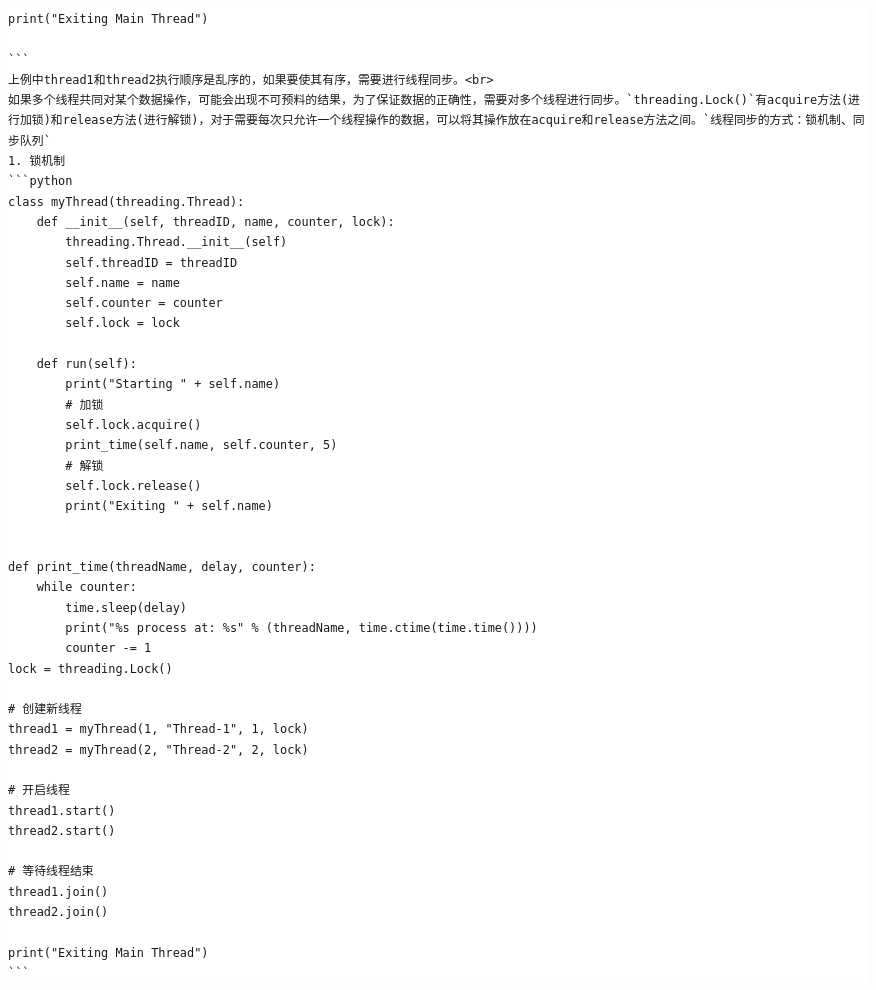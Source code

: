     print("Exiting Main Thread")
    
    ```
    上例中thread1和thread2执行顺序是乱序的，如果要使其有序，需要进行线程同步。<br>
    如果多个线程共同对某个数据操作，可能会出现不可预料的结果，为了保证数据的正确性，需要对多个线程进行同步。`threading.Lock()`有acquire方法(进行加锁)和release方法(进行解锁)，对于需要每次只允许一个线程操作的数据，可以将其操作放在acquire和release方法之间。`线程同步的方式：锁机制、同步队列`
    1. 锁机制
    ```python
    class myThread(threading.Thread):
        def __init__(self, threadID, name, counter, lock):
            threading.Thread.__init__(self)
            self.threadID = threadID
            self.name = name
            self.counter = counter
            self.lock = lock
    
        def run(self):
            print("Starting " + self.name)
            # 加锁
            self.lock.acquire()
            print_time(self.name, self.counter, 5)
            # 解锁
            self.lock.release()
            print("Exiting " + self.name)
    
    
    def print_time(threadName, delay, counter):
        while counter:
            time.sleep(delay)
            print("%s process at: %s" % (threadName, time.ctime(time.time())))
            counter -= 1
    lock = threading.Lock()

    # 创建新线程
    thread1 = myThread(1, "Thread-1", 1, lock)
    thread2 = myThread(2, "Thread-2", 2, lock)

    # 开启线程
    thread1.start()
    thread2.start()

    # 等待线程结束
    thread1.join()
    thread2.join()

    print("Exiting Main Thread")
    ```

